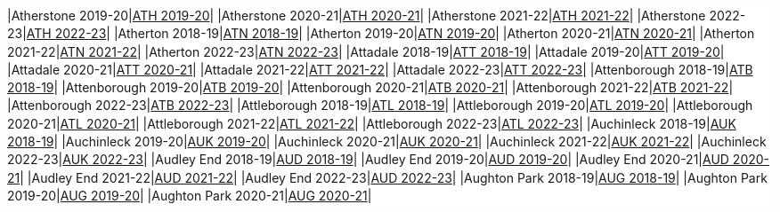 |Atherstone 2019-20|[ATH 2019-20](image/A/ATH-20192020-rail.png)|
|Atherstone 2020-21|[ATH 2020-21](image/A/ATH-20202021-rail.png)|
|Atherstone 2021-22|[ATH 2021-22](image/A/ATH-20212022-rail.png)|
|Atherstone 2022-23|[ATH 2022-23](image/A/ATH-20222023-rail.png)|
|Atherton 2018-19|[ATN 2018-19](image/A/ATN-20182019-rail.png)|
|Atherton 2019-20|[ATN 2019-20](image/A/ATN-20192020-rail.png)|
|Atherton 2020-21|[ATN 2020-21](image/A/ATN-20202021-rail.png)|
|Atherton 2021-22|[ATN 2021-22](image/A/ATN-20212022-rail.png)|
|Atherton 2022-23|[ATN 2022-23](image/A/ATN-20222023-rail.png)|
|Attadale 2018-19|[ATT 2018-19](image/A/ATT-20182019-rail.png)|
|Attadale 2019-20|[ATT 2019-20](image/A/ATT-20192020-rail.png)|
|Attadale 2020-21|[ATT 2020-21](image/A/ATT-20202021-rail.png)|
|Attadale 2021-22|[ATT 2021-22](image/A/ATT-20212022-rail.png)|
|Attadale 2022-23|[ATT 2022-23](image/A/ATT-20222023-rail.png)|
|Attenborough 2018-19|[ATB 2018-19](image/A/ATB-20182019-rail.png)|
|Attenborough 2019-20|[ATB 2019-20](image/A/ATB-20192020-rail.png)|
|Attenborough 2020-21|[ATB 2020-21](image/A/ATB-20202021-rail.png)|
|Attenborough 2021-22|[ATB 2021-22](image/A/ATB-20212022-rail.png)|
|Attenborough 2022-23|[ATB 2022-23](image/A/ATB-20222023-rail.png)|
|Attleborough 2018-19|[ATL 2018-19](image/A/ATL-20182019-rail.png)|
|Attleborough 2019-20|[ATL 2019-20](image/A/ATL-20192020-rail.png)|
|Attleborough 2020-21|[ATL 2020-21](image/A/ATL-20202021-rail.png)|
|Attleborough 2021-22|[ATL 2021-22](image/A/ATL-20212022-rail.png)|
|Attleborough 2022-23|[ATL 2022-23](image/A/ATL-20222023-rail.png)|
|Auchinleck 2018-19|[AUK 2018-19](image/A/AUK-20182019-rail.png)|
|Auchinleck 2019-20|[AUK 2019-20](image/A/AUK-20192020-rail.png)|
|Auchinleck 2020-21|[AUK 2020-21](image/A/AUK-20202021-rail.png)|
|Auchinleck 2021-22|[AUK 2021-22](image/A/AUK-20212022-rail.png)|
|Auchinleck 2022-23|[AUK 2022-23](image/A/AUK-20222023-rail.png)|
|Audley End 2018-19|[AUD 2018-19](image/A/AUD-20182019-rail.png)|
|Audley End 2019-20|[AUD 2019-20](image/A/AUD-20192020-rail.png)|
|Audley End 2020-21|[AUD 2020-21](image/A/AUD-20202021-rail.png)|
|Audley End 2021-22|[AUD 2021-22](image/A/AUD-20212022-rail.png)|
|Audley End 2022-23|[AUD 2022-23](image/A/AUD-20222023-rail.png)|
|Aughton Park 2018-19|[AUG 2018-19](image/A/AUG-20182019-rail.png)|
|Aughton Park 2019-20|[AUG 2019-20](image/A/AUG-20192020-rail.png)|
|Aughton Park 2020-21|[AUG 2020-21](image/A/AUG-20202021-rail.png)|